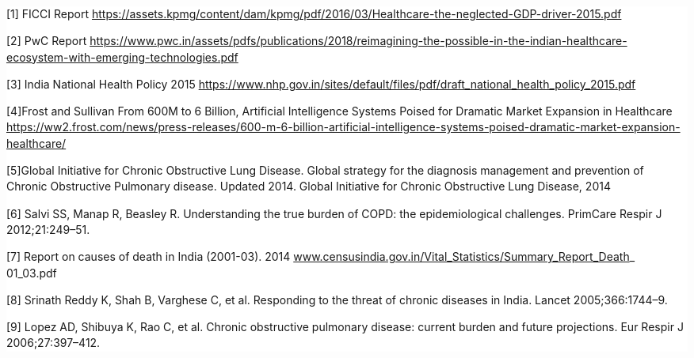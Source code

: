 [1] FICCI Report https://assets.kpmg/content/dam/kpmg/pdf/2016/03/Healthcare-the-neglected-GDP-driver-2015.pdf

[2] PwC Report https://www.pwc.in/assets/pdfs/publications/2018/reimagining-the-possible-in-the-indian-healthcare-ecosystem-with-emerging-technologies.pdf

[3] India National Health Policy 2015 https://www.nhp.gov.in/sites/default/files/pdf/draft_national_health_policy_2015.pdf

[4]Frost and Sullivan From 600M to 6 Billion, Artificial Intelligence Systems Poised for Dramatic Market Expansion in Healthcare https://ww2.frost.com/news/press-releases/600-m-6-billion-artificial-intelligence-systems-poised-dramatic-market-expansion-healthcare/

[5]Global Initiative for Chronic Obstructive Lung Disease. Global strategy for the diagnosis management and prevention of Chronic Obstructive Pulmonary disease. Updated 2014. Global Initiative for Chronic Obstructive Lung Disease, 2014

[6] Salvi SS, Manap R, Beasley R. Understanding the true burden of COPD: the epidemiological challenges. PrimCare Respir J 2012;21:249–51.

[7] Report on causes of death in India (2001-03). 2014 www.censusindia.gov.in/Vital_Statistics/Summary_Report_Death_ 01_03.pdf

[8] Srinath Reddy K, Shah B, Varghese C, et al. Responding to the threat of chronic diseases in India. Lancet 2005;366:1744–9.

[9] Lopez AD, Shibuya K, Rao C, et al. Chronic obstructive pulmonary disease: current burden and future projections. Eur Respir J 2006;27:397–412.
